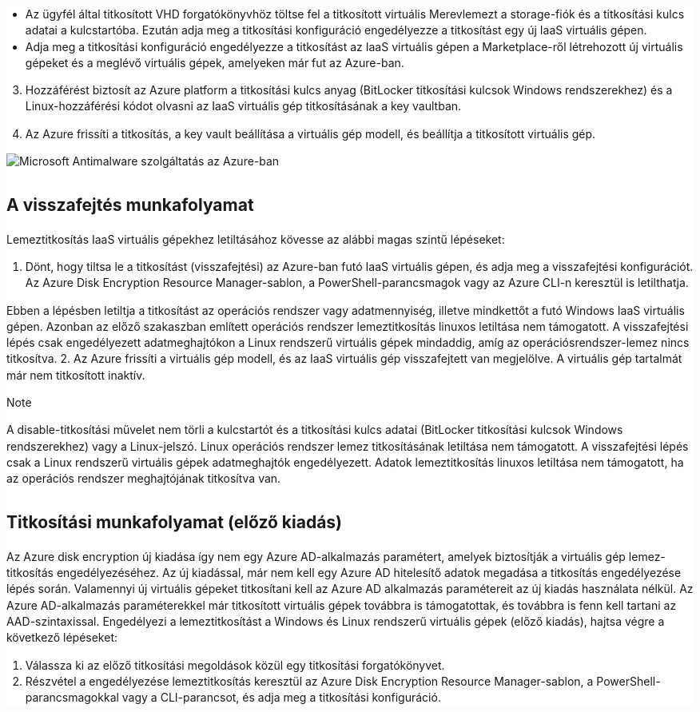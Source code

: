    * Az ügyfél által titkosított VHD forgatókönyvhöz töltse fel a titkosított virtuális Merevlemezt a storage-fiók és a titkosítási kulcs adatai a kulcstartóba. Ezután adja meg a titkosítási konfiguráció engedélyezze a titkosítást egy új IaaS virtuális gépen.
   * Adja meg a titkosítási konfiguráció engedélyezze a titkosítást az IaaS virtuális gépen a Marketplace-ről létrehozott új virtuális gépeket és a meglévő virtuális gépek, amelyeken már fut az Azure-ban.

3. Hozzáférést biztosít az Azure platform a titkosítási kulcs anyag (BitLocker titkosítási kulcsok Windows rendszerekhez) és a Linux-hozzáférési kódot olvasni az IaaS virtuális gép titkosításának a key vaultban.

4. Az Azure frissíti a titkosítás, a key vault beállítása a virtuális gép modell, és beállítja a titkosított virtuális gép.

 ![Microsoft Antimalware szolgáltatás az Azure-ban](./media/azure-security-disk-encryption/disk-encryption-fig1.png)

## <a name="decryption-workflow"></a>A visszafejtés munkafolyamat
Lemeztitkosítás IaaS virtuális gépekhez letiltásához kövesse az alábbi magas szintű lépéseket:

1. Dönt, hogy tiltsa le a titkosítást (visszafejtési) az Azure-ban futó IaaS virtuális gépen, és adja meg a visszafejtési konfigurációt. Az Azure Disk Encryption Resource Manager-sablon, a PowerShell-parancsmagok vagy az Azure CLI-n keresztül is letilthatja.

 Ebben a lépésben letiltja a titkosítást az operációs rendszer vagy adatmennyiség, illetve mindkettőt a futó Windows IaaS virtuális gépen. Azonban az előző szakaszban említett operációs rendszer lemeztitkosítás linuxos letiltása nem támogatott. A visszafejtési lépés csak engedélyezett adatmeghajtókon a Linux rendszerű virtuális gépek mindaddig, amíg az operációsrendszer-lemez nincs titkosítva.
2. Az Azure frissíti a virtuális gép modell, és az IaaS virtuális gép visszafejtett van megjelölve. A virtuális gép tartalmát már nem titkosított inaktív.

> [!NOTE]
> A disable-titkosítási művelet nem törli a kulcstartót és a titkosítási kulcs adatai (BitLocker titkosítási kulcsok Windows rendszerekhez) vagy a Linux-jelszó.
 > Linux operációs rendszer lemez titkosításának letiltása nem támogatott. A visszafejtési lépés csak a Linux rendszerű virtuális gépek adatmeghajtók engedélyezett.
Adatok lemeztitkosítás linuxos letiltása nem támogatott, ha az operációs rendszer meghajtójának titkosítva van.


## <a name="encryption-workflow-previous-release"></a>Titkosítási munkafolyamat (előző kiadás)

Az Azure disk encryption új kiadása így nem egy Azure AD-alkalmazás paramétert, amelyek biztosítják a virtuális gép lemez-titkosítás engedélyezéséhez. Az új kiadással, már nem kell egy Azure AD hitelesítő adatok megadása a titkosítás engedélyezése lépés során. Valamennyi új virtuális gépeket titkosítani kell az Azure AD alkalmazás paramétereit az új kiadás használata nélkül. Az Azure AD-alkalmazás paraméterekkel már titkosított virtuális gépek továbbra is támogatottak, és továbbra is fenn kell tartani az AAD-szintaxissal. Engedélyezi a lemeztitkosítást a Windows és Linux rendszerű virtuális gépek (előző kiadás), hajtsa végre a következő lépéseket:

1. Válassza ki az előző titkosítási megoldások közül egy titkosítási forgatókönyvet.
2. Részvétel a engedélyezése lemeztitkosítás keresztül az Azure Disk Encryption Resource Manager-sablon, a PowerShell-parancsmagokkal vagy a CLI-parancsot, és adja meg a titkosítási konfiguráció.
